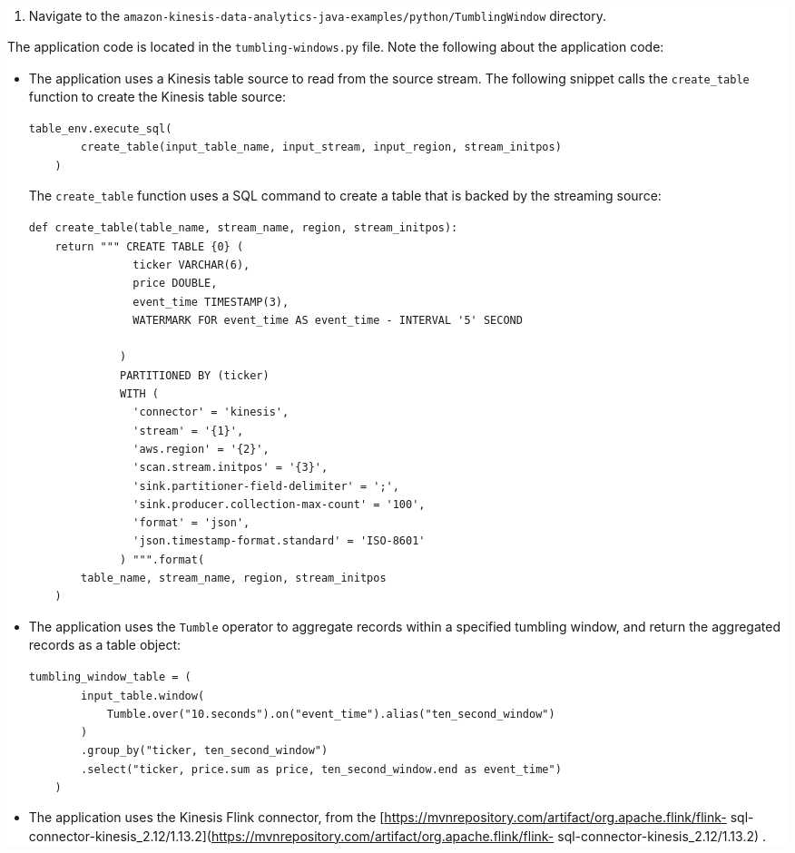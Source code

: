 1. Navigate to the `amazon-kinesis-data-analytics-java-examples/python/TumblingWindow` directory\.

The application code is located in the `tumbling-windows.py` file\. Note the following about the application code:
+ The application uses a Kinesis table source to read from the source stream\. The following snippet calls the `create_table` function to create the Kinesis table source:

  ```
  table_env.execute_sql(
          create_table(input_table_name, input_stream, input_region, stream_initpos)
      )
  ```

  The `create_table` function uses a SQL command to create a table that is backed by the streaming source:

  ```
  def create_table(table_name, stream_name, region, stream_initpos):
      return """ CREATE TABLE {0} (
                  ticker VARCHAR(6),
                  price DOUBLE,
                  event_time TIMESTAMP(3),
                  WATERMARK FOR event_time AS event_time - INTERVAL '5' SECOND
  
                )
                PARTITIONED BY (ticker)
                WITH (
                  'connector' = 'kinesis',
                  'stream' = '{1}',
                  'aws.region' = '{2}',
                  'scan.stream.initpos' = '{3}',
                  'sink.partitioner-field-delimiter' = ';',
                  'sink.producer.collection-max-count' = '100',
                  'format' = 'json',
                  'json.timestamp-format.standard' = 'ISO-8601'
                ) """.format(
          table_name, stream_name, region, stream_initpos
      )
  ```
+ The application uses the `Tumble` operator to aggregate records within a specified tumbling window, and return the aggregated records as a table object:

  ```
  tumbling_window_table = (
          input_table.window(
              Tumble.over("10.seconds").on("event_time").alias("ten_second_window")
          )
          .group_by("ticker, ten_second_window")
          .select("ticker, price.sum as price, ten_second_window.end as event_time")
      )
  ```
+ The application uses the Kinesis Flink connector, from the [https://mvnrepository.com/artifact/org.apache.flink/flink-                 sql-connector-kinesis_2.12/1.13.2](https://mvnrepository.com/artifact/org.apache.flink/flink-                 sql-connector-kinesis_2.12/1.13.2) \.
